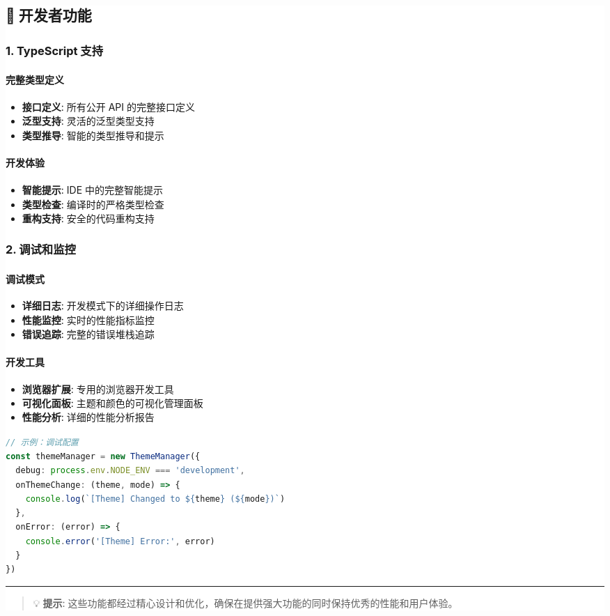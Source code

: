 ## 🔧 开发者功能

### 1. TypeScript 支持

#### 完整类型定义
- **接口定义**: 所有公开 API 的完整接口定义
- **泛型支持**: 灵活的泛型类型支持
- **类型推导**: 智能的类型推导和提示

#### 开发体验
- **智能提示**: IDE 中的完整智能提示
- **类型检查**: 编译时的严格类型检查
- **重构支持**: 安全的代码重构支持

### 2. 调试和监控

#### 调试模式
- **详细日志**: 开发模式下的详细操作日志
- **性能监控**: 实时的性能指标监控
- **错误追踪**: 完整的错误堆栈追踪

#### 开发工具
- **浏览器扩展**: 专用的浏览器开发工具
- **可视化面板**: 主题和颜色的可视化管理面板
- **性能分析**: 详细的性能分析报告

```typescript
// 示例：调试配置
const themeManager = new ThemeManager({
  debug: process.env.NODE_ENV === 'development',
  onThemeChange: (theme, mode) => {
    console.log(`[Theme] Changed to ${theme} (${mode})`)
  },
  onError: (error) => {
    console.error('[Theme] Error:', error)
  }
})
```

---

> 💡 **提示**: 这些功能都经过精心设计和优化，确保在提供强大功能的同时保持优秀的性能和用户体验。
